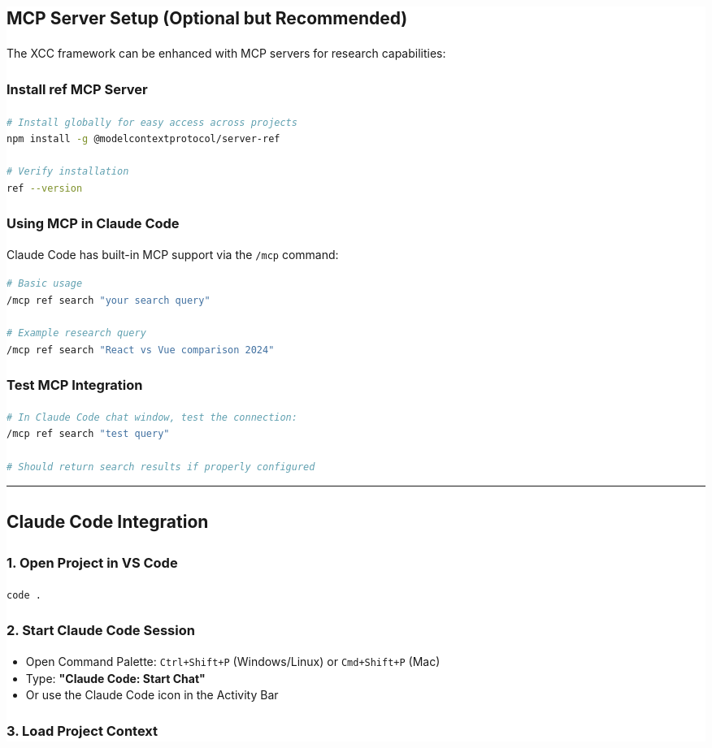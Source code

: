 
## MCP Server Setup (Optional but Recommended)

The XCC framework can be enhanced with MCP servers for research capabilities:

### Install ref MCP Server

```bash
# Install globally for easy access across projects
npm install -g @modelcontextprotocol/server-ref

# Verify installation
ref --version
```

### Using MCP in Claude Code

Claude Code has built-in MCP support via the `/mcp` command:

```bash
# Basic usage
/mcp ref search "your search query"

# Example research query
/mcp ref search "React vs Vue comparison 2024"
```

### Test MCP Integration

```bash
# In Claude Code chat window, test the connection:
/mcp ref search "test query"

# Should return search results if properly configured
```

---

## Claude Code Integration

### 1. Open Project in VS Code

```bash
code .
```

### 2. Start Claude Code Session

- Open Command Palette: `Ctrl+Shift+P` (Windows/Linux) or `Cmd+Shift+P` (Mac)
- Type: **"Claude Code: Start Chat"**
- Or use the Claude Code icon in the Activity Bar

### 3. Load Project Context
